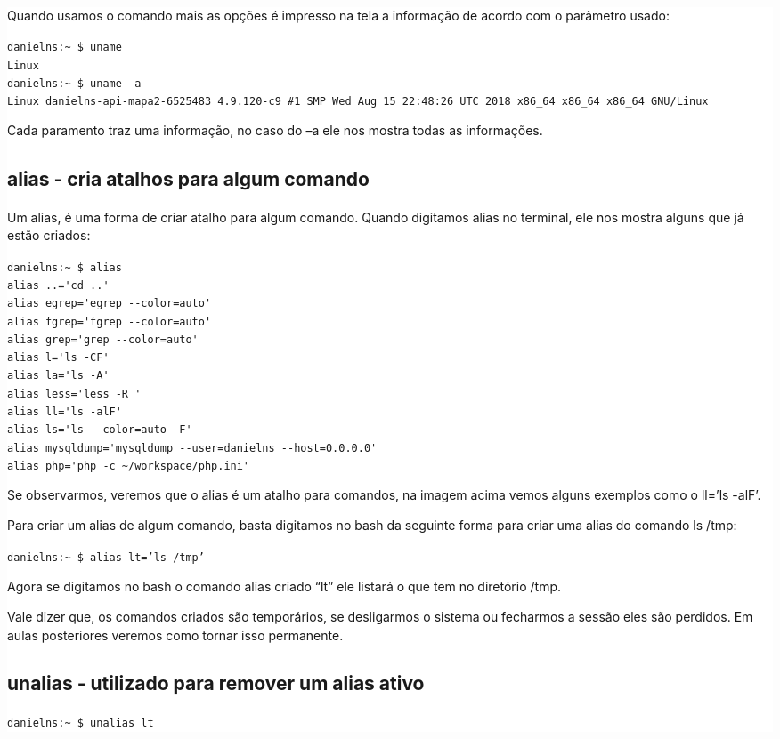 Quando usamos o comando mais as opções é impresso na tela a informação de acordo com o parâmetro usado:

```console
danielns:~ $ uname
Linux
danielns:~ $ uname -a
Linux danielns-api-mapa2-6525483 4.9.120-c9 #1 SMP Wed Aug 15 22:48:26 UTC 2018 x86_64 x86_64 x86_64 GNU/Linux
```
Cada paramento traz uma informação, no caso do –a ele nos mostra todas as informações.


## alias - cria atalhos para algum comando

Um alias, é uma forma de criar atalho para algum comando. Quando digitamos alias no terminal, ele nos mostra alguns que já estão criados:

```console
danielns:~ $ alias
alias ..='cd ..'
alias egrep='egrep --color=auto'
alias fgrep='fgrep --color=auto'
alias grep='grep --color=auto'
alias l='ls -CF'
alias la='ls -A'
alias less='less -R '
alias ll='ls -alF'
alias ls='ls --color=auto -F'
alias mysqldump='mysqldump --user=danielns --host=0.0.0.0'
alias php='php -c ~/workspace/php.ini'
```

Se observarmos, veremos que o alias é um atalho para comandos, na imagem acima vemos alguns exemplos como o ll=’ls -alF’.

Para criar um alias de algum comando, basta digitamos no bash da seguinte forma para criar uma alias do comando ls /tmp:

```console
danielns:~ $ alias lt=’ls /tmp’
```

Agora se digitamos no bash o comando alias criado “lt” ele listará o que tem no diretório /tmp.

Vale dizer que, os comandos criados são temporários, se desligarmos o sistema ou fecharmos a sessão eles são perdidos. Em aulas posteriores veremos como tornar isso permanente.

## unalias - utilizado para remover um alias ativo

```console
danielns:~ $ unalias lt
```

